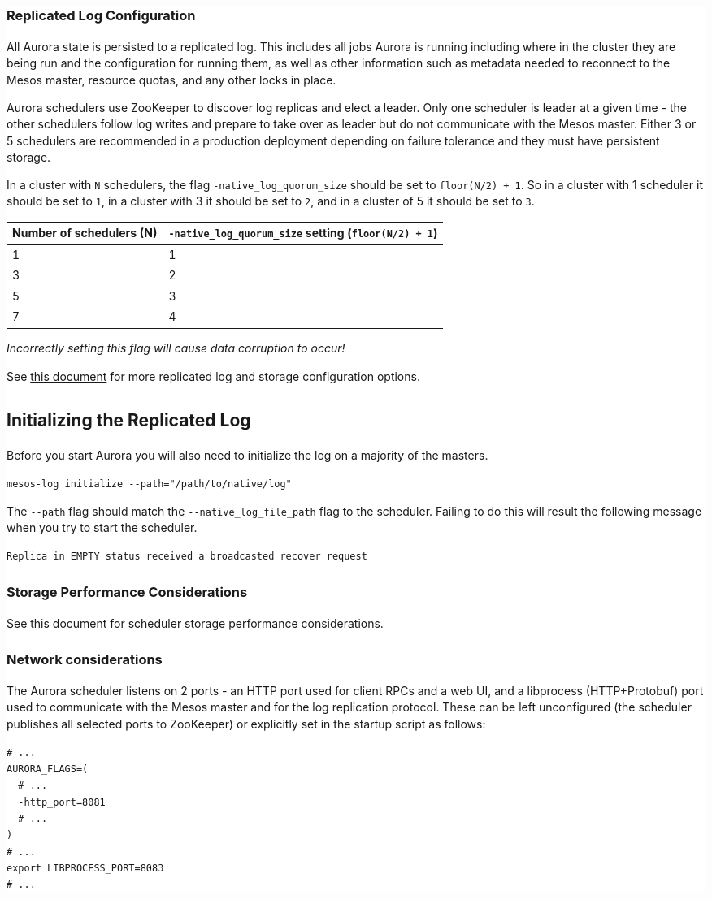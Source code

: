 ### Replicated Log Configuration
All Aurora state is persisted to a replicated log. This includes all jobs Aurora is running
including where in the cluster they are being run and the configuration for running them, as
well as other information such as metadata needed to reconnect to the Mesos master, resource
quotas, and any other locks in place.

Aurora schedulers use ZooKeeper to discover log replicas and elect a leader. Only one scheduler is
leader at a given time - the other schedulers follow log writes and prepare to take over as leader
but do not communicate with the Mesos master. Either 3 or 5 schedulers are recommended in a
production deployment depending on failure tolerance and they must have persistent storage.

In a cluster with `N` schedulers, the flag `-native_log_quorum_size` should be set to
`floor(N/2) + 1`. So in a cluster with 1 scheduler it should be set to `1`, in a cluster with 3 it
should be set to `2`, and in a cluster of 5 it should be set to `3`.

  Number of schedulers (N) | ```-native_log_quorum_size``` setting (```floor(N/2) + 1```)
  ------------------------ | -------------------------------------------------------------
  1                        | 1
  3                        | 2
  5                        | 3
  7                        | 4

*Incorrectly setting this flag will cause data corruption to occur!*

See [this document](storage-config.md#scheduler-storage-configuration-flags) for more replicated
log and storage configuration options.

## Initializing the Replicated Log
Before you start Aurora you will also need to initialize the log on a majority of the masters.

    mesos-log initialize --path="/path/to/native/log"

The `--path` flag should match the `--native_log_file_path` flag to the scheduler.
Failing to do this will result the following message when you try to start the scheduler.

    Replica in EMPTY status received a broadcasted recover request

### Storage Performance Considerations

See [this document](scheduler-storage.md) for scheduler storage performance considerations.

### Network considerations
The Aurora scheduler listens on 2 ports - an HTTP port used for client RPCs and a web UI,
and a libprocess (HTTP+Protobuf) port used to communicate with the Mesos master and for the log
replication protocol. These can be left unconfigured (the scheduler publishes all selected ports
to ZooKeeper) or explicitly set in the startup script as follows:

    # ...
    AURORA_FLAGS=(
      # ...
      -http_port=8081
      # ...
    )
    # ...
    export LIBPROCESS_PORT=8083
    # ...
